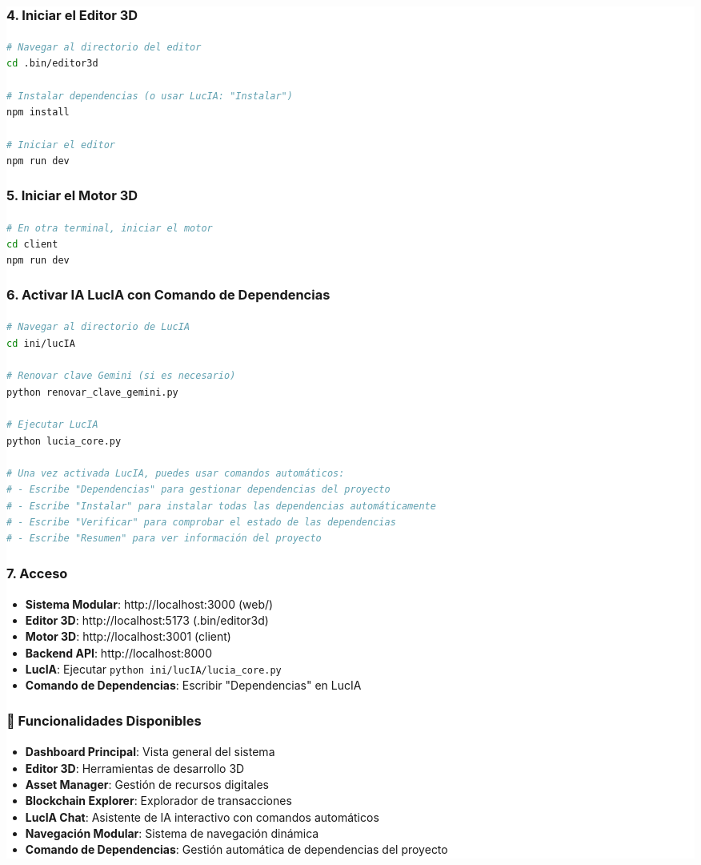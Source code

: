 ### 4. Iniciar el Editor 3D
```bash
# Navegar al directorio del editor
cd .bin/editor3d

# Instalar dependencias (o usar LucIA: "Instalar")
npm install

# Iniciar el editor
npm run dev
```

### 5. Iniciar el Motor 3D
```bash
# En otra terminal, iniciar el motor
cd client
npm run dev
```

### 6. Activar IA LucIA con Comando de Dependencias
```bash
# Navegar al directorio de LucIA
cd ini/lucIA

# Renovar clave Gemini (si es necesario)
python renovar_clave_gemini.py

# Ejecutar LucIA
python lucia_core.py

# Una vez activada LucIA, puedes usar comandos automáticos:
# - Escribe "Dependencias" para gestionar dependencias del proyecto
# - Escribe "Instalar" para instalar todas las dependencias automáticamente
# - Escribe "Verificar" para comprobar el estado de las dependencias
# - Escribe "Resumen" para ver información del proyecto
```

### 7. Acceso
- **Sistema Modular**: http://localhost:3000 (web/)
- **Editor 3D**: http://localhost:5173 (.bin/editor3d)
- **Motor 3D**: http://localhost:3001 (client)
- **Backend API**: http://localhost:8000
- **LucIA**: Ejecutar `python ini/lucIA/lucia_core.py`
- **Comando de Dependencias**: Escribir "Dependencias" en LucIA

### 🎯 Funcionalidades Disponibles
- **Dashboard Principal**: Vista general del sistema
- **Editor 3D**: Herramientas de desarrollo 3D
- **Asset Manager**: Gestión de recursos digitales
- **Blockchain Explorer**: Explorador de transacciones
- **LucIA Chat**: Asistente de IA interactivo con comandos automáticos
- **Navegación Modular**: Sistema de navegación dinámica
- **Comando de Dependencias**: Gestión automática de dependencias del proyecto
